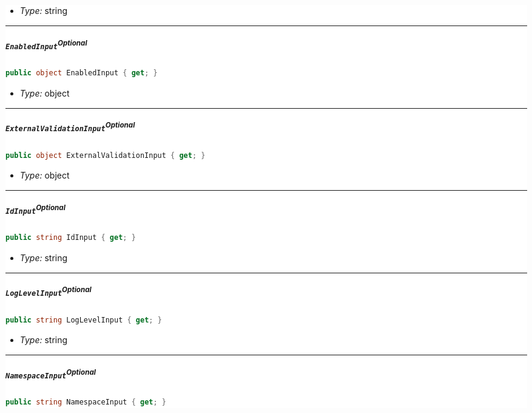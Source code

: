 - *Type:* string

---

##### `EnabledInput`<sup>Optional</sup> <a name="EnabledInput" id="@cdktf/provider-vault.pkiSecretBackendConfigScep.PkiSecretBackendConfigScep.property.enabledInput"></a>

```csharp
public object EnabledInput { get; }
```

- *Type:* object

---

##### `ExternalValidationInput`<sup>Optional</sup> <a name="ExternalValidationInput" id="@cdktf/provider-vault.pkiSecretBackendConfigScep.PkiSecretBackendConfigScep.property.externalValidationInput"></a>

```csharp
public object ExternalValidationInput { get; }
```

- *Type:* object

---

##### `IdInput`<sup>Optional</sup> <a name="IdInput" id="@cdktf/provider-vault.pkiSecretBackendConfigScep.PkiSecretBackendConfigScep.property.idInput"></a>

```csharp
public string IdInput { get; }
```

- *Type:* string

---

##### `LogLevelInput`<sup>Optional</sup> <a name="LogLevelInput" id="@cdktf/provider-vault.pkiSecretBackendConfigScep.PkiSecretBackendConfigScep.property.logLevelInput"></a>

```csharp
public string LogLevelInput { get; }
```

- *Type:* string

---

##### `NamespaceInput`<sup>Optional</sup> <a name="NamespaceInput" id="@cdktf/provider-vault.pkiSecretBackendConfigScep.PkiSecretBackendConfigScep.property.namespaceInput"></a>

```csharp
public string NamespaceInput { get; }
```
